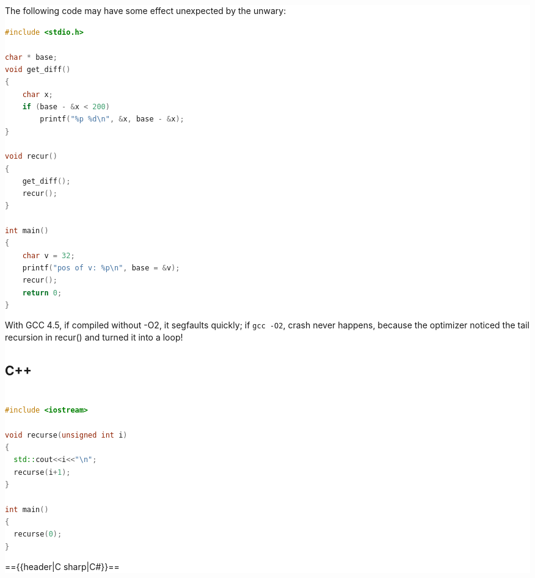 The following code may have some effect unexpected by the unwary:

```c
#include <stdio.h>

char * base;
void get_diff()
{
	char x;
	if (base - &x < 200)
		printf("%p %d\n", &x, base - &x);
}

void recur()
{
	get_diff();
	recur();
}

int main()
{
	char v = 32;
	printf("pos of v: %p\n", base = &v);
	recur();
	return 0;
}
```

With GCC 4.5, if compiled without -O2, it segfaults quickly; if <code>gcc -O2</code>, crash never happens, because the optimizer noticed the tail recursion in recur() and turned it into a loop!


## C++


```cpp

#include <iostream>

void recurse(unsigned int i)
{
  std::cout<<i<<"\n";
  recurse(i+1);
}

int main()
{
  recurse(0);
}

```



=={{header|C sharp|C#}}==
